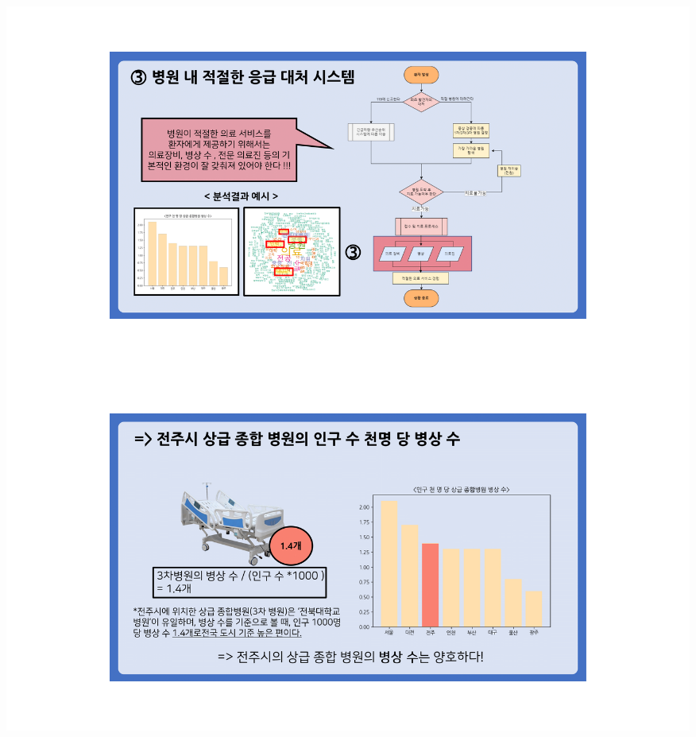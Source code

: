 <center> <img src="https://github.com/ddubny/ddubny.github.io/blob/main/images/post_7/post_7-17.png?raw=true" width="600" height="450"> </center>  
<center> <img src="https://github.com/ddubny/ddubny.github.io/blob/main/images/post_7/post_7-18.png?raw=true" width="600" height="450"> </center>  